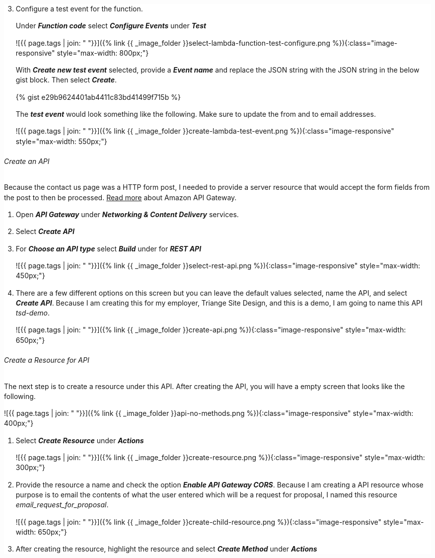 	

3. Configure a test event for the function.

	Under ***Function code*** select ***Configure Events*** under ***Test***

	![{{ page.tags | join: " "}}]({% link {{ _image_folder }}select-lambda-function-test-configure.png %}){:class="image-responsive" style="max-width: 800px;"}

	With ***Create new test event*** selected, provide a ***Event name*** and replace the JSON string with the JSON string in the below gist block. Then select ***Create***.
	
	{% gist e29b9624401ab4411c83bd41499f715b %}
	
	The ***test event*** would look something like the following. Make sure to update the from and to email addresses.

	![{{ page.tags | join: " "}}]({% link {{ _image_folder }}create-lambda-test-event.png %}){:class="image-responsive" style="max-width: 550px;"}

###### Create an API

Because the contact us page was a HTTP form post, I needed to provide a server resource that would accept the form fields from the post to then be processed. [Read more](https://aws.amazon.com/api-gateway) about Amazon API Gateway.

1. Open ***API Gateway*** under ***Networking & Content Delivery*** services.

2. Select ***Create API***

3. For ***Choose an API type*** select ***Build*** under for ***REST API***

	![{{ page.tags | join: " "}}]({% link {{ _image_folder }}select-rest-api.png %}){:class="image-responsive" style="max-width: 450px;"}

4. There are a few different options on this screen but you can leave the default values selected, name the API, and select ***Create API***. Because I am creating this for my employer, Triange Site Design, and this is a demo, I am going to name this API *tsd-demo*.

	![{{ page.tags | join: " "}}]({% link {{ _image_folder }}create-api.png %}){:class="image-responsive" style="max-width: 650px;"}

###### Create a Resource for API

The next step is to create a resource under this API. After creating the API, you will have a empty screen that looks like the following.

![{{ page.tags | join: " "}}]({% link {{ _image_folder }}api-no-methods.png %}){:class="image-responsive" style="max-width: 400px;"}

1. Select ***Create Resource*** under ***Actions***

	![{{ page.tags | join: " "}}]({% link {{ _image_folder }}create-resource.png %}){:class="image-responsive" style="max-width: 300px;"}

2. Provide the resource a name and check the option ***Enable API Gateway CORS***. Because I am creating a API resource whose purpose is to email the contents of what the user entered which will be a request for proposal, I named this resource *email_request_for_proposal*.

	![{{ page.tags | join: " "}}]({% link {{ _image_folder }}create-child-resource.png %}){:class="image-responsive" style="max-width: 650px;"}

3. After creating the resource, highlight the resource and select ***Create Method*** under ***Actions***
